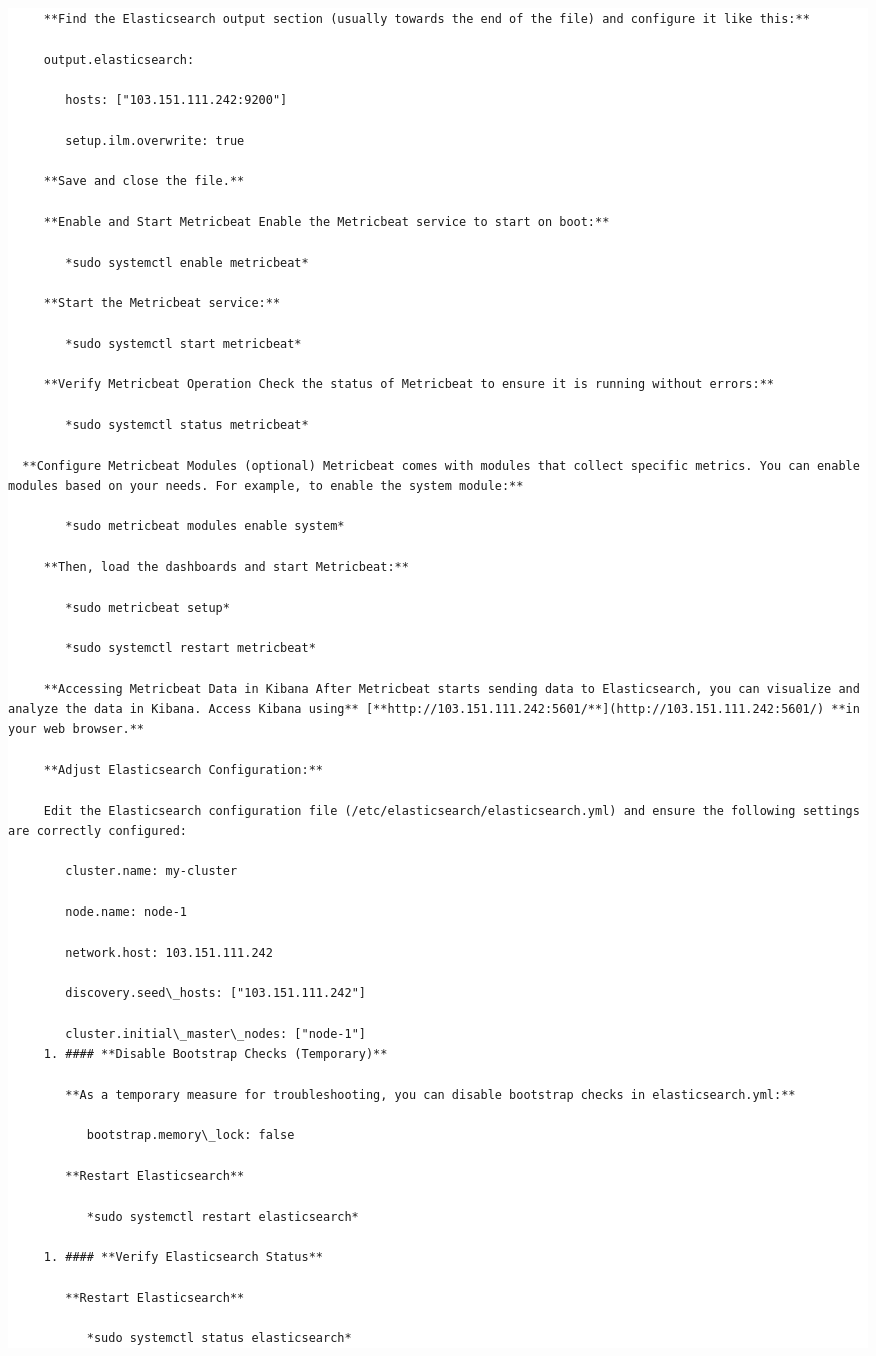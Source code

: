          **Find the Elasticsearch output section (usually towards the end of the file) and configure it like this:**

         output.elasticsearch:

            hosts: ["103.151.111.242:9200"]

            setup.ilm.overwrite: true

         **Save and close the file.**

         **Enable and Start Metricbeat Enable the Metricbeat service to start on boot:**

            *sudo systemctl enable metricbeat*

         **Start the Metricbeat service:**

            *sudo systemctl start metricbeat*

         **Verify Metricbeat Operation Check the status of Metricbeat to ensure it is running without errors:**

            *sudo systemctl status metricbeat*

      **Configure Metricbeat Modules (optional) Metricbeat comes with modules that collect specific metrics. You can enable modules based on your needs. For example, to enable the system module:**

            *sudo metricbeat modules enable system*

         **Then, load the dashboards and start Metricbeat:**

            *sudo metricbeat setup*

            *sudo systemctl restart metricbeat*

         **Accessing Metricbeat Data in Kibana After Metricbeat starts sending data to Elasticsearch, you can visualize and analyze the data in Kibana. Access Kibana using** [**http://103.151.111.242:5601/**](http://103.151.111.242:5601/) **in your web browser.**

         **Adjust Elasticsearch Configuration:**

         Edit the Elasticsearch configuration file (/etc/elasticsearch/elasticsearch.yml) and ensure the following settings are correctly configured:

            cluster.name: my-cluster
            
            node.name: node-1
            
            network.host: 103.151.111.242
            
            discovery.seed\_hosts: ["103.151.111.242"]
            
            cluster.initial\_master\_nodes: ["node-1"]
         1. #### **Disable Bootstrap Checks (Temporary)**
      
            **As a temporary measure for troubleshooting, you can disable bootstrap checks in elasticsearch.yml:**

               bootstrap.memory\_lock: false

            **Restart Elasticsearch**

               *sudo systemctl restart elasticsearch*
            
         1. #### **Verify Elasticsearch Status**
            
            **Restart Elasticsearch**
            
               *sudo systemctl status elasticsearch*
